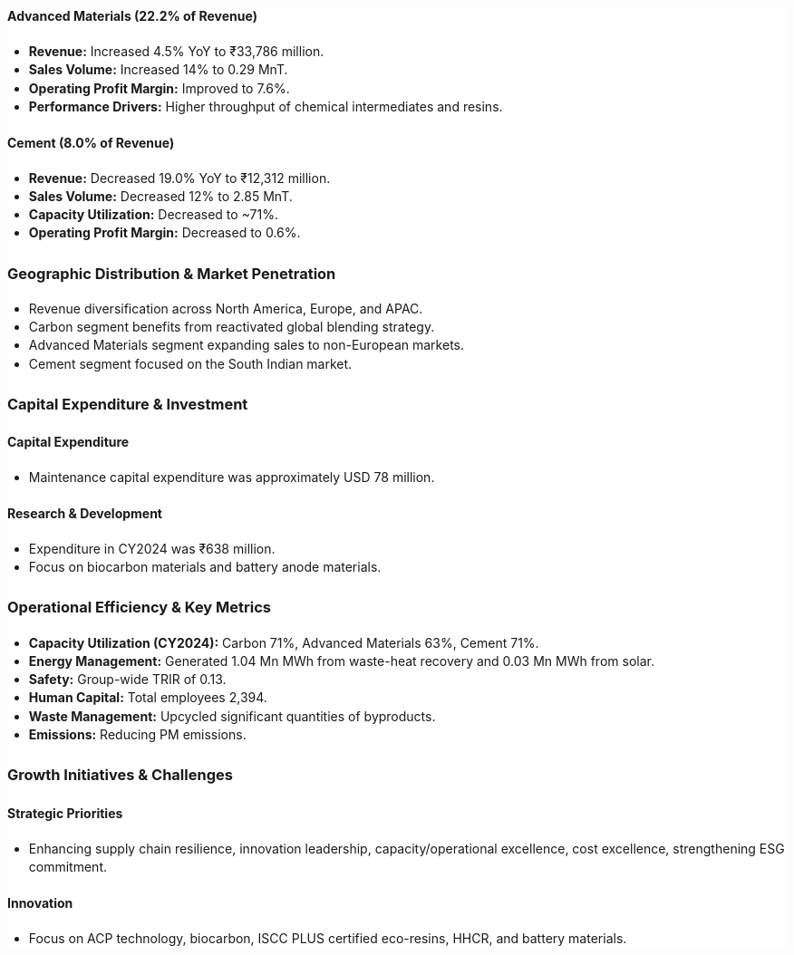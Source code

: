#### Advanced Materials (22.2% of Revenue)

*   **Revenue:** Increased 4.5% YoY to ₹33,786 million.
*   **Sales Volume:** Increased 14% to 0.29 MnT.
*   **Operating Profit Margin:** Improved to 7.6%.
*   **Performance Drivers:** Higher throughput of chemical intermediates and resins.

#### Cement (8.0% of Revenue)

*   **Revenue:** Decreased 19.0% YoY to ₹12,312 million.
*   **Sales Volume:** Decreased 12% to 2.85 MnT.
*   **Capacity Utilization:** Decreased to \~71%.
*   **Operating Profit Margin:** Decreased to 0.6%.

### Geographic Distribution & Market Penetration

*   Revenue diversification across North America, Europe, and APAC.
*   Carbon segment benefits from reactivated global blending strategy.
*   Advanced Materials segment expanding sales to non-European markets.
*   Cement segment focused on the South Indian market.

### Capital Expenditure & Investment

#### Capital Expenditure

*   Maintenance capital expenditure was approximately USD 78 million.

#### Research & Development

*   Expenditure in CY2024 was ₹638 million.
*   Focus on biocarbon materials and battery anode materials.

### Operational Efficiency & Key Metrics

*   **Capacity Utilization (CY2024):** Carbon 71%, Advanced Materials 63%, Cement 71%.
*   **Energy Management:** Generated 1.04 Mn MWh from waste-heat recovery and 0.03 Mn MWh from solar.
*   **Safety:** Group-wide TRIR of 0.13.
*   **Human Capital:** Total employees 2,394.
*   **Waste Management:** Upcycled significant quantities of byproducts.
*   **Emissions:** Reducing PM emissions.

### Growth Initiatives & Challenges

#### Strategic Priorities

*   Enhancing supply chain resilience, innovation leadership, capacity/operational excellence, cost excellence, strengthening ESG commitment.

#### Innovation

*   Focus on ACP technology, biocarbon, ISCC PLUS certified eco-resins, HHCR, and battery materials.
